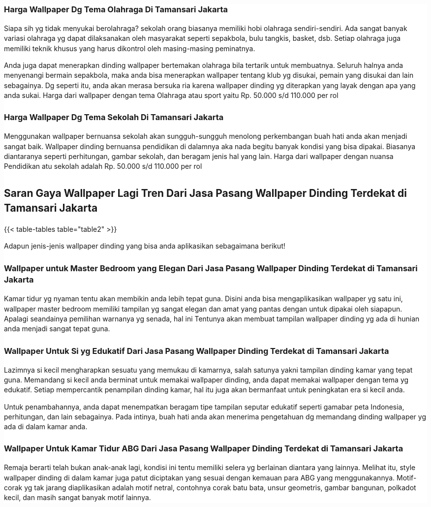 ### Harga Wallpaper Dg Tema Olahraga Di Tamansari Jakarta

Siapa sih yg tidak menyukai berolahraga? sekolah orang biasanya memiliki hobi olahraga sendiri-sendiri. Ada sangat banyak variasi olahraga yg dapat dilaksanakan oleh masyarakat seperti sepakbola, bulu tangkis, basket, dsb. Setiap olahraga juga memiliki teknik khusus yang harus dikontrol oleh masing-masing peminatnya.

Anda juga dapat menerapkan dinding wallpaper bertemakan olahraga bila tertarik untuk membuatnya. Seluruh halnya anda menyenangi bermain sepakbola, maka anda bisa menerapkan wallpaper tentang klub yg disukai, pemain yang disukai dan lain sebagainya. Dg seperti itu, anda akan merasa bersuka ria karena wallpaper dinding yg diterapkan yang layak dengan apa yang anda sukai. Harga dari wallpaper dengan tema Olahraga atau sport yaitu Rp. 50.000 s/d 110.000 per rol

### Harga Wallpaper Dg Tema Sekolah Di Tamansari Jakarta

Menggunakan wallpaper bernuansa sekolah akan sungguh-sungguh menolong perkembangan buah hati anda akan menjadi sangat baik. Wallpaper dinding bernuansa pendidikan di dalamnya aka nada begitu banyak kondisi yang bisa dipakai. Biasanya diantaranya seperti perhitungan, gambar sekolah, dan beragam jenis hal yang lain. Harga dari wallpaper dengan nuansa Pendidikan atu sekolah adalah Rp. 50.000 s/d 110.000 per rol

## Saran Gaya Wallpaper Lagi Tren Dari Jasa Pasang Wallpaper Dinding Terdekat di Tamansari Jakarta

{{< table-tables table="table2" >}}

Adapun jenis-jenis wallpaper dinding yang bisa anda aplikasikan sebagaimana berikut!

### Wallpaper untuk Master Bedroom yang Elegan Dari Jasa Pasang Wallpaper Dinding Terdekat di Tamansari Jakarta

Kamar tidur yg nyaman tentu akan membikin anda lebih tepat guna. Disini anda bisa mengaplikasikan wallpaper yg satu ini, wallpaper master bedroom memiliki tampilan yg sangat elegan dan amat yang pantas dengan untuk dipakai oleh siapapun. Apalagi seandainya pemilihan warnanya yg senada, hal ini Tentunya akan membuat tampilan wallpaper dinding yg ada di hunian anda menjadi sangat tepat guna.

### Wallpaper Untuk Si yg Edukatif Dari Jasa Pasang Wallpaper Dinding Terdekat di Tamansari Jakarta

Lazimnya si kecil mengharapkan sesuatu yang memukau di kamarnya, salah satunya yakni tampilan dinding kamar yang tepat guna. Memandang si kecil anda berminat untuk memakai wallpaper dinding, anda dapat memakai wallpaper dengan tema yg edukatif. Setiap mempercantik penampilan dinding kamar, hal itu juga akan bermanfaat untuk peningkatan era si kecil anda.

Untuk penambahannya, anda dapat menempatkan beragam tipe tampilan seputar edukatif seperti gamabar peta Indonesia, perhitungan, dan lain sebagainya. Pada intinya, buah hati anda akan menerima pengetahuan dg memandang dinding wallpaper yg ada di dalam kamar anda.

### Wallpaper Untuk Kamar Tidur ABG Dari Jasa Pasang Wallpaper Dinding Terdekat di Tamansari Jakarta

Remaja berarti telah bukan anak-anak lagi, kondisi ini tentu memiliki selera yg berlainan diantara yang lainnya. Melihat itu, style wallpaper dinding di dalam kamar juga patut diciptakan yang sesuai dengan kemauan para ABG yang menggunakannya. Motif-corak yg tak jarang diaplikasikan adalah motif netral, contohnya corak batu bata, unsur geometris, gambar bangunan, polkadot kecil, dan masih sangat banyak motif lainnya.
